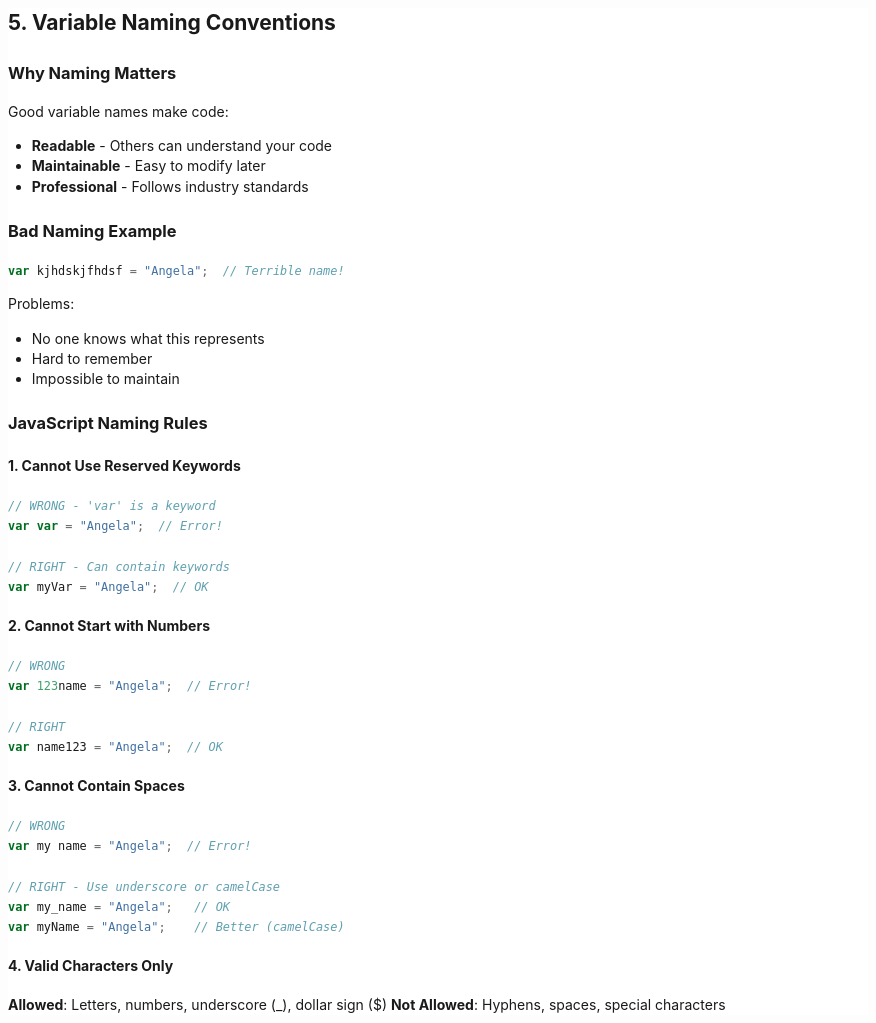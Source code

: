 ## 5. Variable Naming Conventions

### Why Naming Matters
Good variable names make code:
- **Readable** - Others can understand your code
- **Maintainable** - Easy to modify later
- **Professional** - Follows industry standards

### Bad Naming Example
```javascript
var kjhdskjfhdsf = "Angela";  // Terrible name!
```

Problems:
- No one knows what this represents
- Hard to remember
- Impossible to maintain

### JavaScript Naming Rules

#### 1. Cannot Use Reserved Keywords
```javascript
// WRONG - 'var' is a keyword
var var = "Angela";  // Error!

// RIGHT - Can contain keywords  
var myVar = "Angela";  // OK
```

#### 2. Cannot Start with Numbers
```javascript
// WRONG
var 123name = "Angela";  // Error!

// RIGHT  
var name123 = "Angela";  // OK
```

#### 3. Cannot Contain Spaces
```javascript
// WRONG
var my name = "Angela";  // Error!

// RIGHT - Use underscore or camelCase
var my_name = "Angela";   // OK
var myName = "Angela";    // Better (camelCase)
```

#### 4. Valid Characters Only
**Allowed**: Letters, numbers, underscore (_), dollar sign ($)
**Not Allowed**: Hyphens, spaces, special characters
